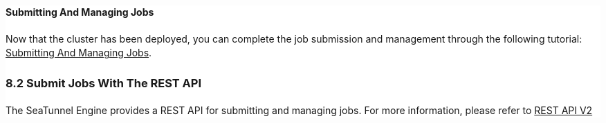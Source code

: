 #### Submitting And Managing Jobs

Now that the cluster has been deployed, you can complete the job submission and management through the following tutorial: [Submitting And Managing Jobs](user-command.md).

### 8.2 Submit Jobs With The REST API

The SeaTunnel Engine provides a REST API for submitting and managing jobs. For more information, please refer to [REST API V2](rest-api-v2.md)
